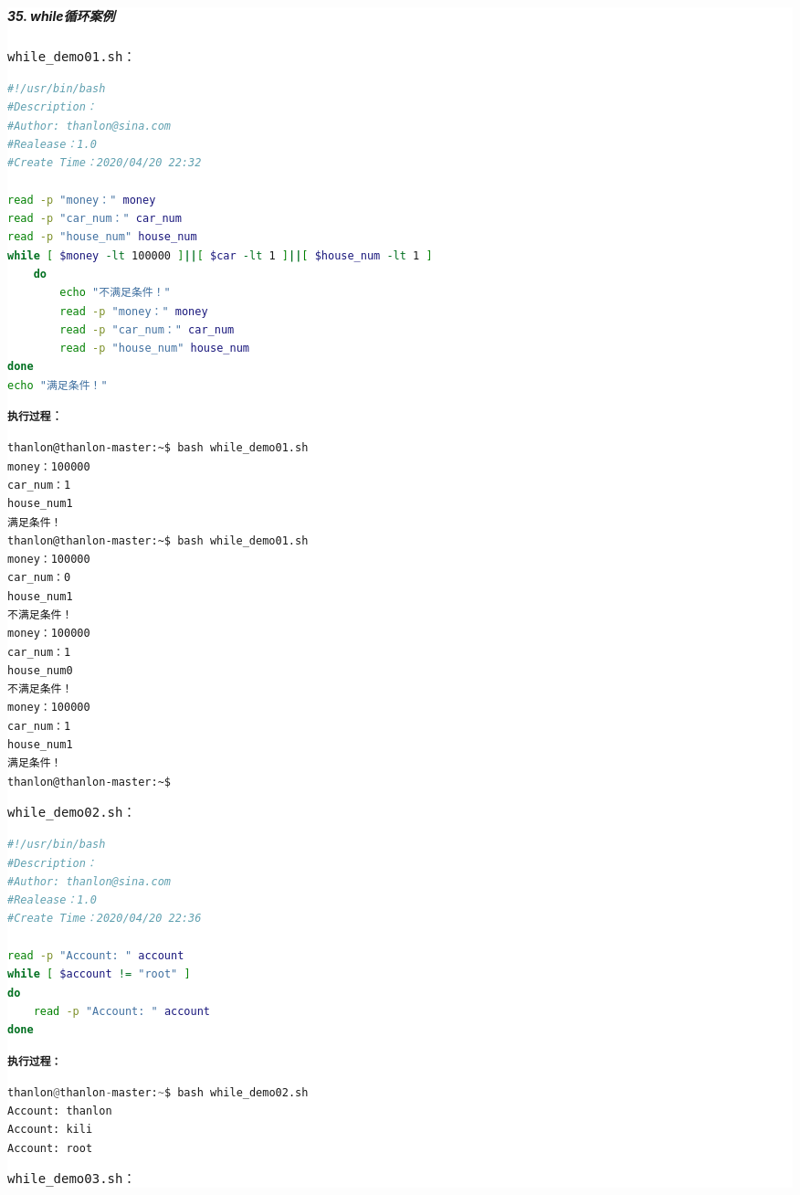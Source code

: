 ##### 35. while循环案例
<kbd>while_demo01.sh</kbd>：
```bash
#!/usr/bin/bash
#Description：
#Author: thanlon@sina.com
#Realease：1.0
#Create Time：2020/04/20 22:32

read -p "money：" money
read -p "car_num：" car_num
read -p "house_num" house_num
while [ $money -lt 100000 ]||[ $car -lt 1 ]||[ $house_num -lt 1 ]
    do
        echo "不满足条件！"
        read -p "money：" money
        read -p "car_num：" car_num
        read -p "house_num" house_num
done
echo "满足条件！"
```
**`执行过程`**：
```shell
thanlon@thanlon-master:~$ bash while_demo01.sh 
money：100000
car_num：1
house_num1
满足条件！
thanlon@thanlon-master:~$ bash while_demo01.sh 
money：100000
car_num：0
house_num1
不满足条件！
money：100000
car_num：1
house_num0
不满足条件！
money：100000
car_num：1
house_num1
满足条件！
thanlon@thanlon-master:~$ 
```
<kbd>while_demo02.sh</kbd>：
```bash
#!/usr/bin/bash
#Description：
#Author: thanlon@sina.com
#Realease：1.0
#Create Time：2020/04/20 22:36

read -p "Account: " account
while [ $account != "root" ]
do
    read -p "Account: " account
done
```
**`执行过程：`**
```python
thanlon@thanlon-master:~$ bash while_demo02.sh 
Account: thanlon
Account: kili
Account: root
```
<kbd>while_demo03.sh</kbd>：